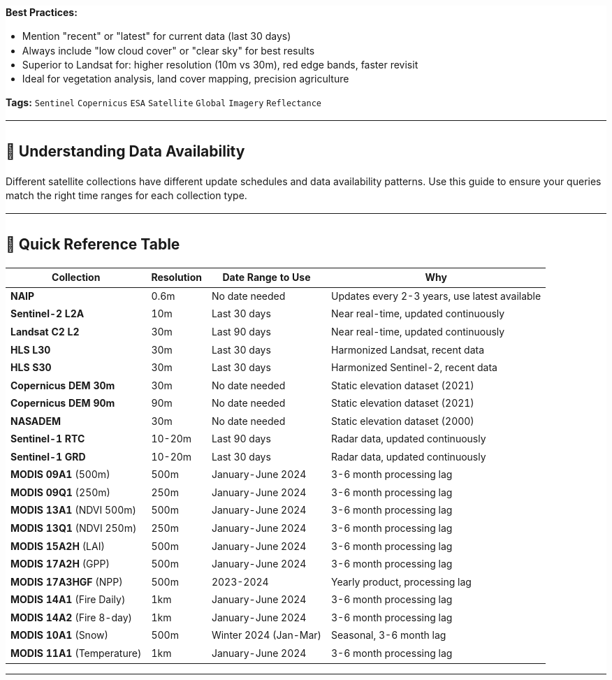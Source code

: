 **Best Practices:**
- Mention "recent" or "latest" for current data (last 30 days)
- Always include "low cloud cover" or "clear sky" for best results
- Superior to Landsat for: higher resolution (10m vs 30m), red edge bands, faster revisit
- Ideal for vegetation analysis, land cover mapping, precision agriculture

**Tags:** `Sentinel` `Copernicus` `ESA` `Satellite` `Global` `Imagery` `Reflectance`

---

## 📅 Understanding Data Availability

Different satellite collections have different update schedules and data availability patterns. Use this guide to ensure your queries match the right time ranges for each collection type.

---

## 🎯 Quick Reference Table

| Collection | Resolution | Date Range to Use | Why |
|-----------|-----------|-------------------|-----|
| **NAIP** | 0.6m | No date needed | Updates every 2-3 years, use latest available |
| **Sentinel-2 L2A** | 10m | Last 30 days | Near real-time, updated continuously |
| **Landsat C2 L2** | 30m | Last 90 days | Near real-time, updated continuously |
| **HLS L30** | 30m | Last 30 days | Harmonized Landsat, recent data |
| **HLS S30** | 30m | Last 30 days | Harmonized Sentinel-2, recent data |
| **Copernicus DEM 30m** | 30m | No date needed | Static elevation dataset (2021) |
| **Copernicus DEM 90m** | 90m | No date needed | Static elevation dataset (2021) |
| **NASADEM** | 30m | No date needed | Static elevation dataset (2000) |
| **Sentinel-1 RTC** | 10-20m | Last 90 days | Radar data, updated continuously |
| **Sentinel-1 GRD** | 10-20m | Last 30 days | Radar data, updated continuously |
| **MODIS 09A1** (500m) | 500m | January-June 2024 | 3-6 month processing lag |
| **MODIS 09Q1** (250m) | 250m | January-June 2024 | 3-6 month processing lag |
| **MODIS 13A1** (NDVI 500m) | 500m | January-June 2024 | 3-6 month processing lag |
| **MODIS 13Q1** (NDVI 250m) | 250m | January-June 2024 | 3-6 month processing lag |
| **MODIS 15A2H** (LAI) | 500m | January-June 2024 | 3-6 month processing lag |
| **MODIS 17A2H** (GPP) | 500m | January-June 2024 | 3-6 month processing lag |
| **MODIS 17A3HGF** (NPP) | 500m | 2023-2024 | Yearly product, processing lag |
| **MODIS 14A1** (Fire Daily) | 1km | January-June 2024 | 3-6 month processing lag |
| **MODIS 14A2** (Fire 8-day) | 1km | January-June 2024 | 3-6 month processing lag |
| **MODIS 10A1** (Snow) | 500m | Winter 2024 (Jan-Mar) | Seasonal, 3-6 month lag |
| **MODIS 11A1** (Temperature) | 1km | January-June 2024 | 3-6 month processing lag |

---